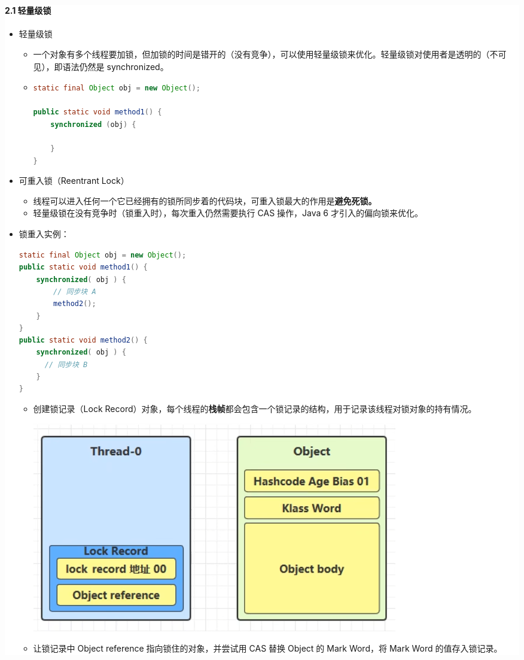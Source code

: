 #### 2.1  轻量级锁

- 轻量级锁

  - 一个对象有多个线程要加锁，但加锁的时间是错开的（没有竞争），可以使用轻量级锁来优化。轻量级锁对使用者是透明的（不可见），即语法仍然是 synchronized。
  - ```java
    static final Object obj = new Object();

    public static void method1() {
        synchronized (obj) {

        }
    }
    ```
- 可重入锁（Reentrant Lock）

  - 线程可以进入任何一个它已经拥有的锁所同步着的代码块，可重入锁最大的作用是**避免死锁。**
  - 轻量级锁在没有竞争时（锁重入时），每次重入仍然需要执行 CAS 操作，Java 6 才引入的偏向锁来优化。
- 锁重入实例：

  ```java
  static final Object obj = new Object();
  public static void method1() {
      synchronized( obj ) {
          // 同步块 A
          method2();
      }
  }
  public static void method2() {
      synchronized( obj ) {
      	// 同步块 B
      }
  }
  ```

  - 创建锁记录（Lock Record）对象，每个线程的**栈帧**都会包含一个锁记录的结构，用于记录该线程对锁对象的持有情况。

    ![882559d329bf67af2aa8db9727bde694](assets/882559d329bf67af2aa8db9727bde694-20250703142930-ra909g9.png)
  - 让锁记录中 Object reference 指向锁住的对象，并尝试用 CAS 替换 Object 的 Mark Word，将 Mark Word 的值存入锁记录。
